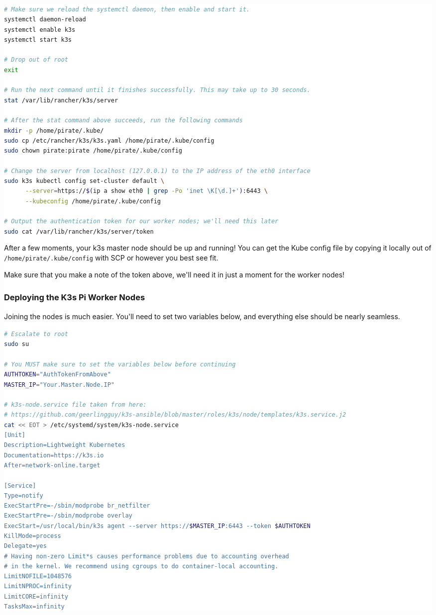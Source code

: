 ```bash
# Make sure we reload the systemctl daemon, then enable and start it.
systemctl daemon-reload
systemctl enable k3s
systemctl start k3s

# Drop out of root
exit

# Run the next command until it finishes successfully. This may take up to 30 seconds.
stat /var/lib/rancher/k3s/server

# After the stat command above succeeds, run the following commands
mkdir -p /home/pirate/.kube/
sudo cp /etc/rancher/k3s/k3s.yaml /home/pirate/.kube/config
sudo chown pirate:pirate /home/pirate/.kube/config

# Change the server from localhost (127.0.0.1) to the IP address of the eth0 interface
sudo k3s kubectl config set-cluster default \
      --server=https://$(ip a show eth0 | grep -Po 'inet \K[\d.]+'):6443 \
      --kubeconfig /home/pirate/.kube/config

# Output the authentication token for our worker nodes; we'll need this later
sudo cat /var/lib/rancher/k3s/server/token
```

After a few moments, your k3s master node should be up and running! You can get the Kube config file by copying it locally out of `/home/pirate/.kube/config` with SCP or however you best see fit.

Make sure that you make a note of the token above, we'll need it in just a moment for the worker nodes!

### Deploying the K3s Pi Worker Nodes

Joining the nodes is much easier. You'll need to set two variables below, and everything else should be nearly seamless.

```bash
# Escalate to root
sudo su

# You MUST make sure to set the variables below before continuing
AUTHTOKEN="AuthTokenFromAbove"
MASTER_IP="Your.Master.Node.IP"

# k3s-node.service file taken from here:
# https://github.com/geerlingguy/k3s-ansible/blob/master/roles/k3s/node/templates/k3s.service.j2
cat << EOT > /etc/systemd/system/k3s-node.service
[Unit]
Description=Lightweight Kubernetes
Documentation=https://k3s.io
After=network-online.target

[Service]
Type=notify
ExecStartPre=-/sbin/modprobe br_netfilter
ExecStartPre=-/sbin/modprobe overlay
ExecStart=/usr/local/bin/k3s agent --server https://$MASTER_IP:6443 --token $AUTHTOKEN
KillMode=process
Delegate=yes
# Having non-zero Limit*s causes performance problems due to accounting overhead
# in the kernel. We recommend using cgroups to do container-local accounting.
LimitNOFILE=1048576
LimitNPROC=infinity
LimitCORE=infinity
TasksMax=infinity
```